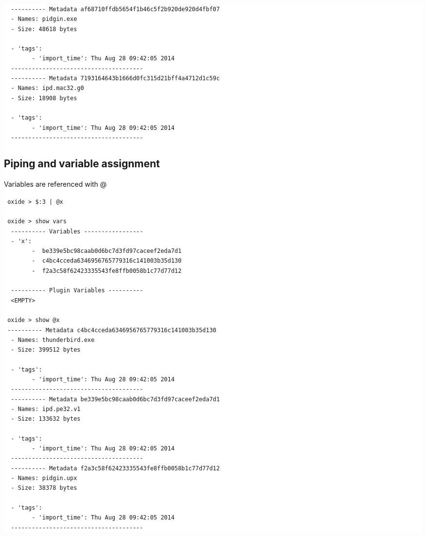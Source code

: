 ```text
  ---------- Metadata af68710ffdb5654f1b46c5f2b920de920d4fbf07
  - Names: pidgin.exe
  - Size: 48618 bytes

  - 'tags':
        - 'import_time': Thu Aug 28 09:42:05 2014
  --------------------------------------
  ---------- Metadata 7193164643b1666d0fc315d21bff4a4712d1c59c
  - Names: ipd.mac32.g0
  - Size: 18908 bytes

  - 'tags':
        - 'import_time': Thu Aug 28 09:42:05 2014
  --------------------------------------
```

## Piping and variable assignment

Variables are referenced with @

```text
 oxide > $:3 | @x

 oxide > show vars
  ---------- Variables -----------------
  - 'x':
        -  be339e5bc98caab0d6bc7d3fd97caceef2eda7d1
        -  c4bc4cceda6346956765779316c141003b35d130
        -  f2a3c58f62423335543fe8ffb0058b1c77d77d12

  ---------- Plugin Variables ----------
  <EMPTY>

 oxide > show @x
 ---------- Metadata c4bc4cceda6346956765779316c141003b35d130
  - Names: thunderbird.exe
  - Size: 399512 bytes

  - 'tags':
        - 'import_time': Thu Aug 28 09:42:05 2014
  --------------------------------------
  ---------- Metadata be339e5bc98caab0d6bc7d3fd97caceef2eda7d1
  - Names: ipd.pe32.v1
  - Size: 133632 bytes

  - 'tags':
        - 'import_time': Thu Aug 28 09:42:05 2014
  --------------------------------------
  ---------- Metadata f2a3c58f62423335543fe8ffb0058b1c77d77d12
  - Names: pidgin.upx
  - Size: 38378 bytes

  - 'tags':
        - 'import_time': Thu Aug 28 09:42:05 2014
  --------------------------------------
```
